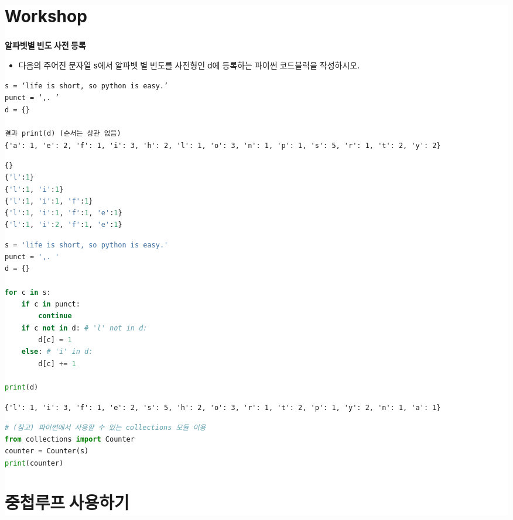 # Workshop

**알파벳별 빈도 사전 등록**
- 다음의 주어진 문자열 s에서 알파벳 별 빈도를 사전형인 d에 등록하는 파이썬 코드블럭을 작성하시오. 

```
s = ‘life is short, so python is easy.’ 
punct = ‘,. ’ 
d = {} 

결과 print(d) (순서는 상관 없음)
{'a': 1, 'e': 2, 'f': 1, 'i': 3, 'h': 2, 'l': 1, 'o': 3, 'n': 1, 'p': 1, 's': 5, 'r': 1, 't': 2, 'y': 2}

```


```python
{}
{'l':1}
{'l':1, 'i':1}
{'l':1, 'i':1, 'f':1}
{'l':1, 'i':1, 'f':1, 'e':1}
{'l':1, 'i':2, 'f':1, 'e':1}
```


```python
s = 'life is short, so python is easy.'
punct = ',. '
d = {} 

for c in s:
    if c in punct:
        continue
    if c not in d: # 'l' not in d:
        d[c] = 1
    else: # 'i' in d:   
        d[c] += 1
    
print(d)
```

    {'l': 1, 'i': 3, 'f': 1, 'e': 2, 's': 5, 'h': 2, 'o': 3, 'r': 1, 't': 2, 'p': 1, 'y': 2, 'n': 1, 'a': 1}
    


```python
# (참고) 파이썬에서 사용할 수 있는 collections 모듈 이용
from collections import Counter
counter = Counter(s)
print(counter)
```

# 중첩루프 사용하기
